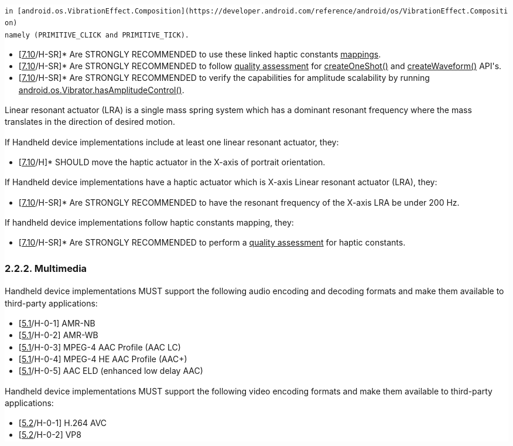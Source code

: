     in [android.os.VibrationEffect.Composition](https://developer.android.com/reference/android/os/VibrationEffect.Composition)
    namely (PRIMITIVE_CLICK and PRIMITIVE_TICK).
*   [[7.10](#7_10_haptics)/H-SR]* Are STRONGLY RECOMMENDED to use these linked
    haptic constants [mappings](https://source.android.com/devices/haptics).
*   [[7.10](#7_10_haptics)/H-SR]* Are STRONGLY RECOMMENDED to follow
    [quality assessment](https://source.android.com/devices/haptics)
    for [createOneShot()](https://developer.android.com/reference/android/os/VibrationEffect#createOneShot%28long,%20int%29)
    and [createWaveform()](https://developer.android.com/reference/android/os/VibrationEffect#createOneShot%28long,%20int%29)
    API's.
*   [[7.10](#7_10_haptics)/H-SR]* Are STRONGLY RECOMMENDED to verify the
    capabilities for amplitude scalability by running
    [android.os.Vibrator.hasAmplitudeControl()](https://developer.android.com/reference/android/os/Vibrator#hasAmplitudeControl%28%29).

Linear resonant actuator (LRA) is a single mass spring system which has a
dominant resonant frequency where the mass translates in the direction of
desired motion.

If Handheld device implementations include at least one linear resonant
actuator, they:

*  [[7.10](#7_10_haptics)/H]* SHOULD move the haptic actuator in the X-axis of
   portrait orientation.

If Handheld device implementations have a haptic actuator which is X-axis
Linear resonant actuator (LRA), they:

*   [[7.10](#7_10_haptics)/H-SR]* Are STRONGLY RECOMMENDED to have the resonant
    frequency of the X-axis LRA be under 200 Hz.

If handheld device implementations follow haptic constants mapping, they:

*   [[7.10](#7_10_haptics)/H-SR]* Are STRONGLY RECOMMENDED to perform a
    [quality assessment](https://source.android.com/devices/haptics)
    for haptic constants.

### 2.2.2\. Multimedia

Handheld device implementations MUST support the following audio encoding and
decoding formats and make them available to third-party applications:

*    [[5.1](#5_1_media_codecs)/H-0-1] AMR-NB
*    [[5.1](#5_1_media_codecs)/H-0-2] AMR-WB
*    [[5.1](#5_1_media_codecs)/H-0-3] MPEG-4 AAC Profile (AAC LC)
*    [[5.1](#5_1_media_codecs)/H-0-4] MPEG-4 HE AAC Profile (AAC+)
*    [[5.1](#5_1_media-codecs)/H-0-5] AAC ELD (enhanced low delay AAC)

Handheld device implementations MUST support the following video encoding
formats and make them available to third-party applications:

*    [[5.2](#5_2_video_encoding)/H-0-1] H.264 AVC
*    [[5.2](#5_2_video_encoding)/H-0-2] VP8
